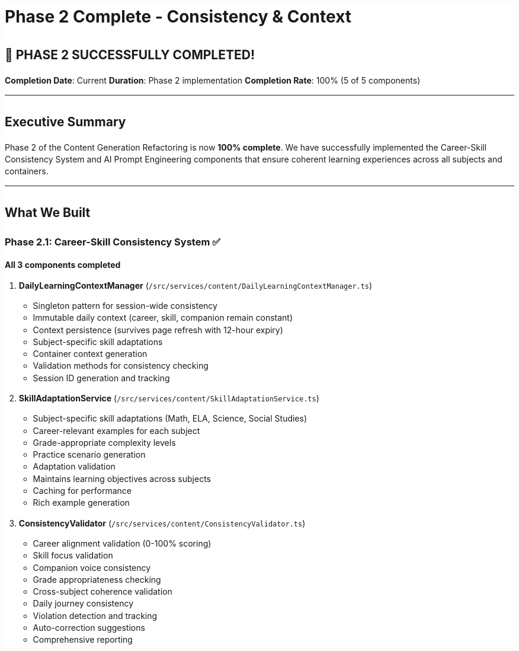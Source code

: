 # Phase 2 Complete - Consistency & Context

## 🎉 PHASE 2 SUCCESSFULLY COMPLETED!

**Completion Date**: Current
**Duration**: Phase 2 implementation
**Completion Rate**: 100% (5 of 5 components)

---

## Executive Summary

Phase 2 of the Content Generation Refactoring is now **100% complete**. We have successfully implemented the Career-Skill Consistency System and AI Prompt Engineering components that ensure coherent learning experiences across all subjects and containers.

---

## What We Built

### Phase 2.1: Career-Skill Consistency System ✅
**All 3 components completed**

1. **DailyLearningContextManager** (`/src/services/content/DailyLearningContextManager.ts`)
   - Singleton pattern for session-wide consistency
   - Immutable daily context (career, skill, companion remain constant)
   - Context persistence (survives page refresh with 12-hour expiry)
   - Subject-specific skill adaptations
   - Container context generation
   - Validation methods for consistency checking
   - Session ID generation and tracking

2. **SkillAdaptationService** (`/src/services/content/SkillAdaptationService.ts`)
   - Subject-specific skill adaptations (Math, ELA, Science, Social Studies)
   - Career-relevant examples for each subject
   - Grade-appropriate complexity levels
   - Practice scenario generation
   - Adaptation validation
   - Maintains learning objectives across subjects
   - Caching for performance
   - Rich example generation

3. **ConsistencyValidator** (`/src/services/content/ConsistencyValidator.ts`)
   - Career alignment validation (0-100% scoring)
   - Skill focus validation
   - Companion voice consistency
   - Grade appropriateness checking
   - Cross-subject coherence validation
   - Daily journey consistency
   - Violation detection and tracking
   - Auto-correction suggestions
   - Comprehensive reporting
